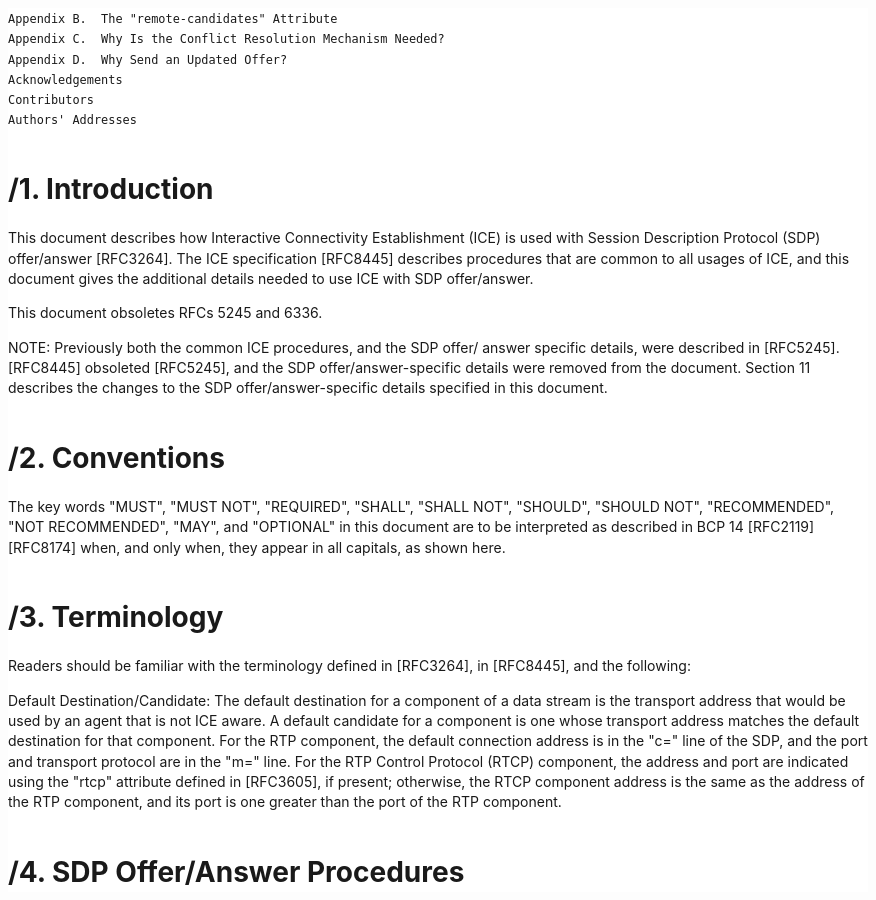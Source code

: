     Appendix B.  The "remote-candidates" Attribute
    Appendix C.  Why Is the Conflict Resolution Mechanism Needed?
    Appendix D.  Why Send an Updated Offer?
    Acknowledgements
    Contributors
    Authors' Addresses

# /1.  Introduction

   This document describes how Interactive Connectivity Establishment
   (ICE) is used with Session Description Protocol (SDP) offer/answer
   [RFC3264].  The ICE specification [RFC8445] describes procedures that
   are common to all usages of ICE, and this document gives the
   additional details needed to use ICE with SDP offer/answer.

   This document obsoletes RFCs 5245 and 6336.

   NOTE: Previously both the common ICE procedures, and the SDP offer/
   answer specific details, were described in [RFC5245].  [RFC8445]
   obsoleted [RFC5245], and the SDP offer/answer-specific details were
   removed from the document.  Section 11 describes the changes to the
   SDP offer/answer-specific details specified in this document.

# /2.  Conventions

   The key words "MUST", "MUST NOT", "REQUIRED", "SHALL", "SHALL NOT",
   "SHOULD", "SHOULD NOT", "RECOMMENDED", "NOT RECOMMENDED", "MAY", and
   "OPTIONAL" in this document are to be interpreted as described in
   BCP 14 [RFC2119] [RFC8174] when, and only when, they appear in all
   capitals, as shown here.

# /3.  Terminology

   Readers should be familiar with the terminology defined in [RFC3264],
   in [RFC8445], and the following:

   Default Destination/Candidate:  The default destination for a
      component of a data stream is the transport address that would be
      used by an agent that is not ICE aware.  A default candidate for a
      component is one whose transport address matches the default
      destination for that component.  For the RTP component, the
      default connection address is in the "c=" line of the SDP, and the
      port and transport protocol are in the "m=" line.  For the RTP
      Control Protocol (RTCP) component, the address and port are
      indicated using the "rtcp" attribute defined in [RFC3605], if
      present; otherwise, the RTCP component address is the same as the
      address of the RTP component, and its port is one greater than the
      port of the RTP component.

# /4.  SDP Offer/Answer Procedures
